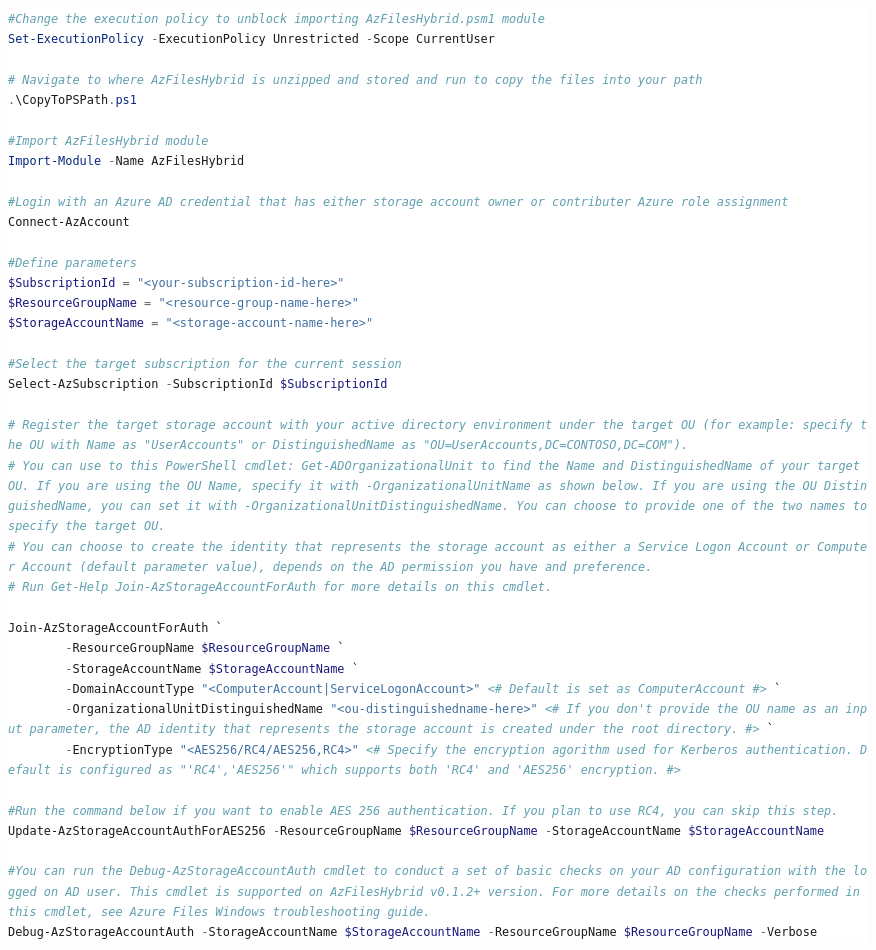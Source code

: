 ```PowerShell
#Change the execution policy to unblock importing AzFilesHybrid.psm1 module
Set-ExecutionPolicy -ExecutionPolicy Unrestricted -Scope CurrentUser

# Navigate to where AzFilesHybrid is unzipped and stored and run to copy the files into your path
.\CopyToPSPath.ps1 

#Import AzFilesHybrid module
Import-Module -Name AzFilesHybrid

#Login with an Azure AD credential that has either storage account owner or contributer Azure role assignment
Connect-AzAccount

#Define parameters
$SubscriptionId = "<your-subscription-id-here>"
$ResourceGroupName = "<resource-group-name-here>"
$StorageAccountName = "<storage-account-name-here>"

#Select the target subscription for the current session
Select-AzSubscription -SubscriptionId $SubscriptionId 

# Register the target storage account with your active directory environment under the target OU (for example: specify the OU with Name as "UserAccounts" or DistinguishedName as "OU=UserAccounts,DC=CONTOSO,DC=COM"). 
# You can use to this PowerShell cmdlet: Get-ADOrganizationalUnit to find the Name and DistinguishedName of your target OU. If you are using the OU Name, specify it with -OrganizationalUnitName as shown below. If you are using the OU DistinguishedName, you can set it with -OrganizationalUnitDistinguishedName. You can choose to provide one of the two names to specify the target OU.
# You can choose to create the identity that represents the storage account as either a Service Logon Account or Computer Account (default parameter value), depends on the AD permission you have and preference. 
# Run Get-Help Join-AzStorageAccountForAuth for more details on this cmdlet.

Join-AzStorageAccountForAuth `
        -ResourceGroupName $ResourceGroupName `
        -StorageAccountName $StorageAccountName `
        -DomainAccountType "<ComputerAccount|ServiceLogonAccount>" <# Default is set as ComputerAccount #> `
        -OrganizationalUnitDistinguishedName "<ou-distinguishedname-here>" <# If you don't provide the OU name as an input parameter, the AD identity that represents the storage account is created under the root directory. #> `
        -EncryptionType "<AES256/RC4/AES256,RC4>" <# Specify the encryption agorithm used for Kerberos authentication. Default is configured as "'RC4','AES256'" which supports both 'RC4' and 'AES256' encryption. #>

#Run the command below if you want to enable AES 256 authentication. If you plan to use RC4, you can skip this step.
Update-AzStorageAccountAuthForAES256 -ResourceGroupName $ResourceGroupName -StorageAccountName $StorageAccountName

#You can run the Debug-AzStorageAccountAuth cmdlet to conduct a set of basic checks on your AD configuration with the logged on AD user. This cmdlet is supported on AzFilesHybrid v0.1.2+ version. For more details on the checks performed in this cmdlet, see Azure Files Windows troubleshooting guide.
Debug-AzStorageAccountAuth -StorageAccountName $StorageAccountName -ResourceGroupName $ResourceGroupName -Verbose
```
